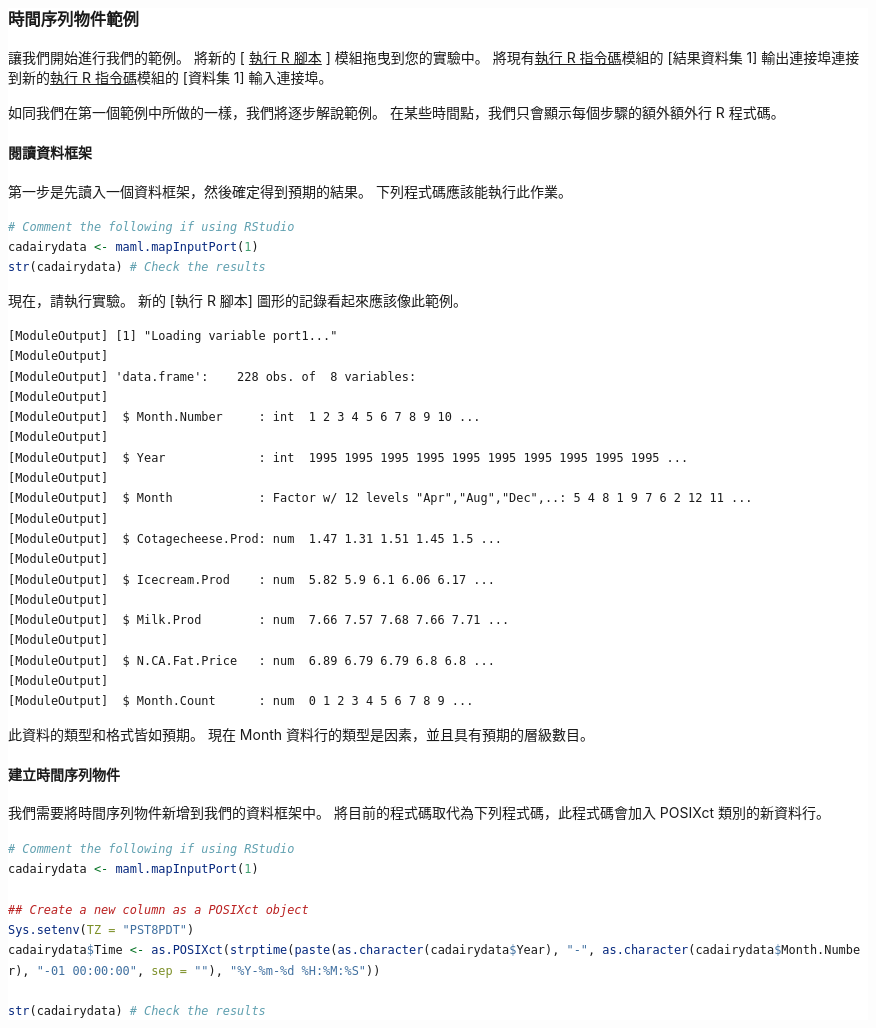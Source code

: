 ### <a name="time-series-object-example"></a>時間序列物件範例

讓我們開始進行我們的範例。 將新的 [ [執行 R 腳本][execute-r-script] ] 模組拖曳到您的實驗中。 將現有[執行 R 指令碼][execute-r-script]模組的 [結果資料集 1] 輸出連接埠連接到新的[執行 R 指令碼][execute-r-script]模組的 [資料集 1] 輸入連接埠。

如同我們在第一個範例中所做的一樣，我們將逐步解說範例。 在某些時間點，我們只會顯示每個步驟的額外額外行 R 程式碼。

#### <a name="read-the-dataframe"></a>閱讀資料框架

第一步是先讀入一個資料框架，然後確定得到預期的結果。 下列程式碼應該能執行此作業。

```r
# Comment the following if using RStudio
cadairydata <- maml.mapInputPort(1)
str(cadairydata) # Check the results
```

現在，請執行實驗。 新的 [執行 R 腳本] 圖形的記錄看起來應該像此範例。

```output
[ModuleOutput] [1] "Loading variable port1..."
[ModuleOutput] 
[ModuleOutput] 'data.frame':    228 obs. of  8 variables:
[ModuleOutput] 
[ModuleOutput]  $ Month.Number     : int  1 2 3 4 5 6 7 8 9 10 ...
[ModuleOutput] 
[ModuleOutput]  $ Year             : int  1995 1995 1995 1995 1995 1995 1995 1995 1995 1995 ...
[ModuleOutput] 
[ModuleOutput]  $ Month            : Factor w/ 12 levels "Apr","Aug","Dec",..: 5 4 8 1 9 7 6 2 12 11 ...
[ModuleOutput] 
[ModuleOutput]  $ Cotagecheese.Prod: num  1.47 1.31 1.51 1.45 1.5 ...
[ModuleOutput] 
[ModuleOutput]  $ Icecream.Prod    : num  5.82 5.9 6.1 6.06 6.17 ...
[ModuleOutput] 
[ModuleOutput]  $ Milk.Prod        : num  7.66 7.57 7.68 7.66 7.71 ...
[ModuleOutput] 
[ModuleOutput]  $ N.CA.Fat.Price   : num  6.89 6.79 6.79 6.8 6.8 ...
[ModuleOutput] 
[ModuleOutput]  $ Month.Count      : num  0 1 2 3 4 5 6 7 8 9 ...
```

此資料的類型和格式皆如預期。 現在 Month 資料行的類型是因素，並且具有預期的層級數目。

#### <a name="create-a-time-series-object"></a>建立時間序列物件

我們需要將時間序列物件新增到我們的資料框架中。 將目前的程式碼取代為下列程式碼，此程式碼會加入 POSIXct 類別的新資料行。

```r
# Comment the following if using RStudio
cadairydata <- maml.mapInputPort(1)

## Create a new column as a POSIXct object
Sys.setenv(TZ = "PST8PDT")
cadairydata$Time <- as.POSIXct(strptime(paste(as.character(cadairydata$Year), "-", as.character(cadairydata$Month.Number), "-01 00:00:00", sep = ""), "%Y-%m-%d %H:%M:%S"))

str(cadairydata) # Check the results
```


[execute-r-script]: /azure/machine-learning/studio-module-reference/execute-r-script